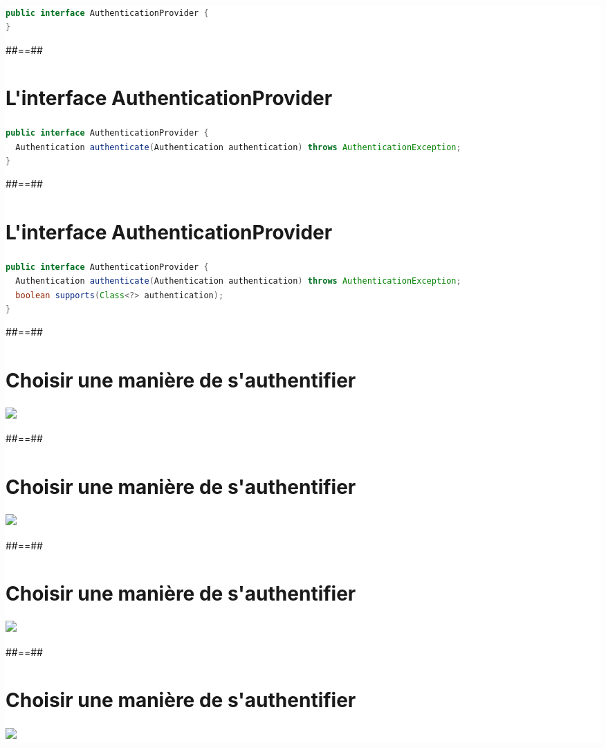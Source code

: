 ```java
public interface AuthenticationProvider {
}
```

##==##
# L'interface AuthenticationProvider

```java
public interface AuthenticationProvider {
  Authentication authenticate(Authentication authentication) throws AuthenticationException;
}
```

##==##
# L'interface AuthenticationProvider

```java
public interface AuthenticationProvider {
  Authentication authenticate(Authentication authentication) throws AuthenticationException;
  boolean supports(Class<?> authentication);
}
```

##==##
# Choisir une manière de s'authentifier
<div class="full-center">
    <img src="./assets/images/3_authentication_provider/multiple_authentications_completed_1.png">
</div>

##==##
# Choisir une manière de s'authentifier
<div class="full-center">
    <img src="./assets/images/3_authentication_provider/multiple_authentications_completed_2.png">
</div>

##==##
# Choisir une manière de s'authentifier
<div class="full-center">
    <img src="./assets/images/3_authentication_provider/multiple_authentications_completed_3.png">
</div>

##==##
# Choisir une manière de s'authentifier
<div class="full-center">
    <img src="./assets/images/3_authentication_provider/multiple_authentications_completed_4.png">
</div>
